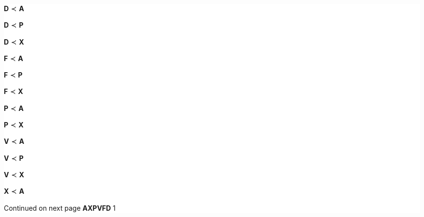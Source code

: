 <p><span
class="math inline"><strong>D</strong> ≺ <strong>A</strong></span></p>
</div></th>
<th style="text-align: center;"><div class="sideways">
<p><span
class="math inline"><strong>D</strong> ≺ <strong>P</strong></span></p>
</div></th>
<th style="text-align: center;"><div class="sideways">
<p><span
class="math inline"><strong>D</strong> ≺ <strong>X</strong></span></p>
</div></th>
<th style="text-align: center;"><div class="sideways">
<p><span
class="math inline"><strong>F</strong> ≺ <strong>A</strong></span></p>
</div></th>
<th style="text-align: center;"><div class="sideways">
<p><span
class="math inline"><strong>F</strong> ≺ <strong>P</strong></span></p>
</div></th>
<th style="text-align: center;"><div class="sideways">
<p><span
class="math inline"><strong>F</strong> ≺ <strong>X</strong></span></p>
</div></th>
<th style="text-align: center;"><div class="sideways">
<p><span
class="math inline"><strong>P</strong> ≺ <strong>A</strong></span></p>
</div></th>
<th style="text-align: center;"><div class="sideways">
<p><span
class="math inline"><strong>P</strong> ≺ <strong>X</strong></span></p>
</div></th>
<th style="text-align: center;"><div class="sideways">
<p><span
class="math inline"><strong>V</strong> ≺ <strong>A</strong></span></p>
</div></th>
<th style="text-align: center;"><div class="sideways">
<p><span
class="math inline"><strong>V</strong> ≺ <strong>P</strong></span></p>
</div></th>
<th style="text-align: center;"><div class="sideways">
<p><span
class="math inline"><strong>V</strong> ≺ <strong>X</strong></span></p>
</div></th>
<th style="text-align: center;"><div class="sideways">
<p><span
class="math inline"><strong>X</strong> ≺ <strong>A</strong></span></p>
</div></th>
<th style="text-align: center;"></th>
</tr>
</thead>
<tbody>
<tr class="odd">
<td colspan="15" style="text-align: right;"><span>Continued on next
page</span></td>
<td style="text-align: center;"></td>
<td style="text-align: center;"></td>
<td style="text-align: center;"></td>
</tr>
<tr class="even">
<td style="text-align: center;"></td>
<td style="text-align: center;"><span
class="math inline"><strong>A</strong><strong>X</strong><strong>P</strong><strong>V</strong><strong>F</strong><strong>D</strong></span></td>
<td style="text-align: center;">1</td>